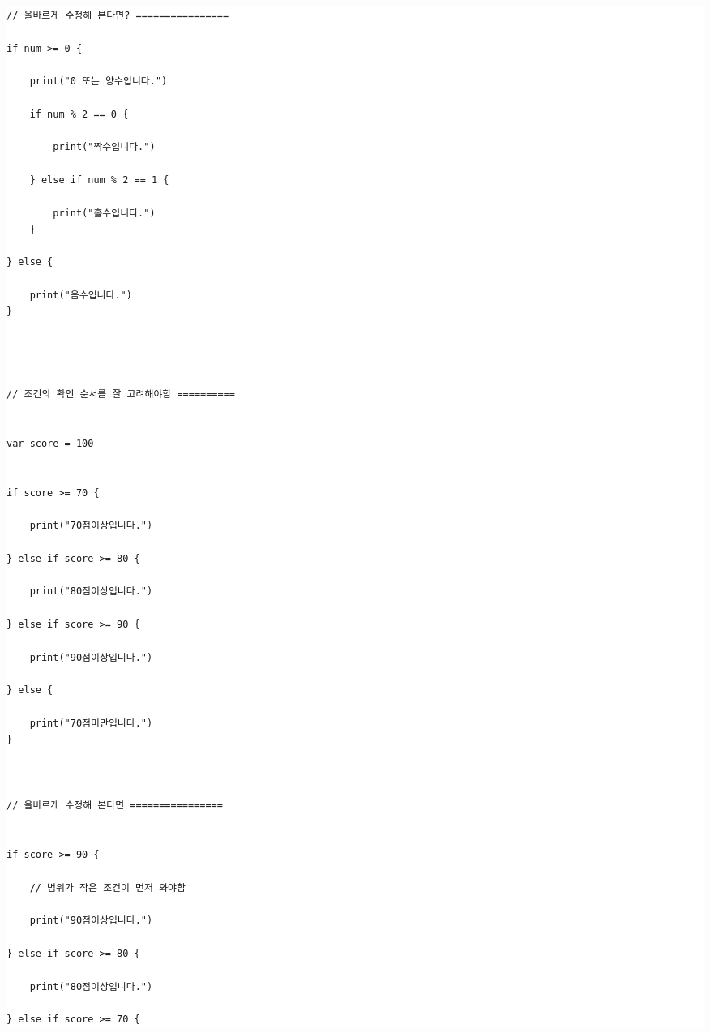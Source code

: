 ```
// 올바르게 수정해 본다면? ================

if num >= 0 {

    print("0 또는 양수입니다.")

    if num % 2 == 0 {

        print("짝수입니다.")

    } else if num % 2 == 1 {

        print("홀수입니다.")
    }

} else {

    print("음수입니다.")
}




// 조건의 확인 순서를 잘 고려해야함 ==========


var score = 100


if score >= 70 {

    print("70점이상입니다.")

} else if score >= 80 {

    print("80점이상입니다.")

} else if score >= 90 {

    print("90점이상입니다.")

} else {

    print("70점미만입니다.")
}



// 올바르게 수정해 본다면 ================


if score >= 90 {

    // 범위가 작은 조건이 먼저 와야함

    print("90점이상입니다.")

} else if score >= 80 {

    print("80점이상입니다.")

} else if score >= 70 {

```